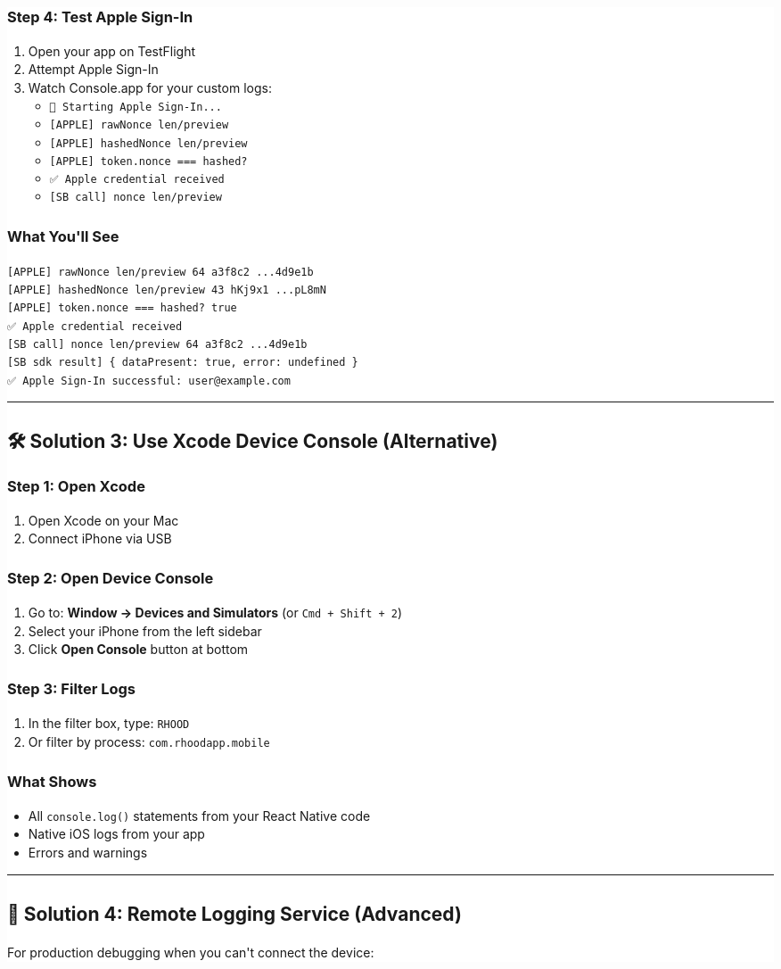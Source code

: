 ### Step 4: Test Apple Sign-In
1. Open your app on TestFlight
2. Attempt Apple Sign-In
3. Watch Console.app for your custom logs:
   - `🍎 Starting Apple Sign-In...`
   - `[APPLE] rawNonce len/preview`
   - `[APPLE] hashedNonce len/preview`
   - `[APPLE] token.nonce === hashed?`
   - `✅ Apple credential received`
   - `[SB call] nonce len/preview`

### What You'll See
```
[APPLE] rawNonce len/preview 64 a3f8c2 ...4d9e1b
[APPLE] hashedNonce len/preview 43 hKj9x1 ...pL8mN
[APPLE] token.nonce === hashed? true
✅ Apple credential received
[SB call] nonce len/preview 64 a3f8c2 ...4d9e1b
[SB sdk result] { dataPresent: true, error: undefined }
✅ Apple Sign-In successful: user@example.com
```

---

## 🛠️ Solution 3: Use Xcode Device Console (Alternative)

### Step 1: Open Xcode
1. Open Xcode on your Mac
2. Connect iPhone via USB

### Step 2: Open Device Console
1. Go to: **Window → Devices and Simulators** (or `Cmd + Shift + 2`)
2. Select your iPhone from the left sidebar
3. Click **Open Console** button at bottom

### Step 3: Filter Logs
1. In the filter box, type: `RHOOD`
2. Or filter by process: `com.rhoodapp.mobile`

### What Shows
- All `console.log()` statements from your React Native code
- Native iOS logs from your app
- Errors and warnings

---

## 📱 Solution 4: Remote Logging Service (Advanced)

For production debugging when you can't connect the device:
